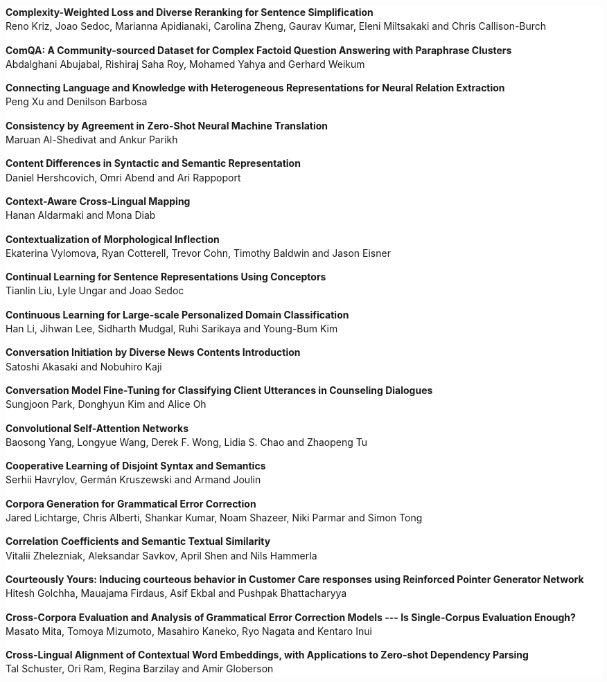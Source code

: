 **Complexity-Weighted Loss and Diverse Reranking for Sentence Simplification**<br/>
Reno Kriz, Joao Sedoc, Marianna Apidianaki, Carolina Zheng, Gaurav Kumar, Eleni Miltsakaki and Chris Callison-Burch

**ComQA: A Community-sourced Dataset for Complex Factoid Question Answering with Paraphrase Clusters**<br/>
Abdalghani Abujabal, Rishiraj Saha Roy, Mohamed Yahya and Gerhard Weikum

**Connecting Language and Knowledge with Heterogeneous Representations for Neural Relation Extraction**<br/>
Peng Xu and Denilson Barbosa

**Consistency by Agreement in Zero-Shot Neural Machine Translation**<br/>
Maruan Al-Shedivat and Ankur Parikh

**Content Differences in Syntactic and Semantic Representation**<br/>
Daniel Hershcovich, Omri Abend and Ari Rappoport

**Context-Aware Cross-Lingual Mapping**<br/>
Hanan Aldarmaki and Mona Diab

**Contextualization of Morphological Inflection**<br/>
Ekaterina Vylomova, Ryan Cotterell, Trevor Cohn, Timothy Baldwin and Jason Eisner

**Continual Learning for Sentence Representations Using Conceptors**<br/>
Tianlin Liu, Lyle Ungar and Joao Sedoc

**Continuous Learning for Large-scale Personalized Domain Classification**<br/>
Han Li, Jihwan Lee, Sidharth Mudgal, Ruhi Sarikaya and Young-Bum Kim

**Conversation Initiation by Diverse News Contents Introduction**<br/>
Satoshi Akasaki and Nobuhiro Kaji

**Conversation Model Fine-Tuning for Classifying Client Utterances in Counseling Dialogues**<br/>
Sungjoon Park, Donghyun Kim and Alice Oh

**Convolutional Self-Attention Networks**<br/>
Baosong Yang, Longyue Wang, Derek F. Wong, Lidia S. Chao and Zhaopeng Tu

**Cooperative Learning of Disjoint Syntax and Semantics**<br/>
Serhii Havrylov, Germán Kruszewski and Armand Joulin

**Corpora Generation for Grammatical Error Correction**<br/>
Jared Lichtarge, Chris Alberti, Shankar Kumar, Noam Shazeer, Niki Parmar and Simon Tong

**Correlation Coefficients and Semantic Textual Similarity**<br/>
Vitalii Zhelezniak, Aleksandar Savkov, April Shen and Nils Hammerla

**Courteously Yours: Inducing courteous behavior in Customer Care responses using Reinforced Pointer Generator Network**<br/>
Hitesh Golchha, Mauajama Firdaus, Asif Ekbal and Pushpak Bhattacharyya

**Cross-Corpora Evaluation and Analysis of Grammatical Error Correction Models --- Is Single-Corpus Evaluation Enough?**<br/>
Masato Mita, Tomoya Mizumoto, Masahiro Kaneko, Ryo Nagata and Kentaro Inui

**Cross-Lingual Alignment of Contextual Word Embeddings, with Applications to Zero-shot Dependency Parsing**<br/>
Tal Schuster, Ori Ram, Regina Barzilay and Amir Globerson
